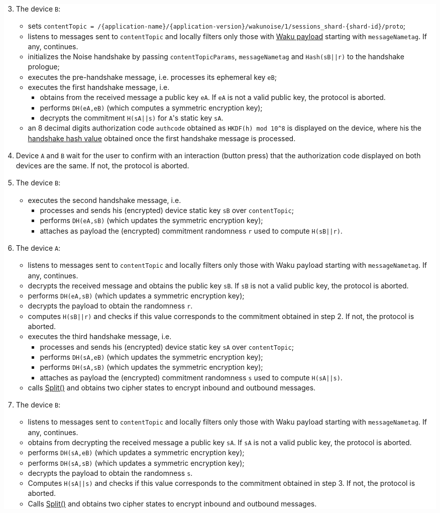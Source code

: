3. The device `B`:
    - sets `contentTopic = /{application-name}/{application-version}/wakunoise/1/sessions_shard-{shard-id}/proto`;
    - listens to messages sent to `contentTopic` and locally filters only those with [Waku payload](https://rfc.vac.dev/spec/35/#abnf) starting with `messageNametag`. If any, continues.
    - initializes the Noise handshake by passing `contentTopicParams`, `messageNametag` and `Hash(sB||r)` to the handshake prologue;
    - executes the pre-handshake message, i.e. processes its ephemeral key `eB`;
    - executes the first handshake message, i.e.
        - obtains from the received message a public key `eA`. If `eA` is not a valid public key, the protocol is aborted.
        - performs `DH(eA,eB)` (which computes a symmetric encryption key);
        - decrypts the commitment `H(sA||s)` for `A`'s static key `sA`.
    - an 8 decimal digits authorization code `authcode` obtained as `HKDF(h) mod 10^8` is displayed on the device, where `h`is the [handshake hash value](https://noiseprotocol.org/noise.html#overview-of-handshake-state-machine) obtained once the first handshake message is processed.

4. Device `A` and `B` wait for the user to confirm with an interaction (button press) 
that the authorization code displayed on both devices are the same. 
If not, the protocol is aborted.
    
5. The device `B`:
    - executes the second handshake message, i.e.
        - processes and sends his (encrypted) device static key `sB` over `contentTopic`;
        - performs `DH(eA,sB)` (which updates the symmetric encryption key);
        - attaches as payload the (encrypted) commitment randomness `r` used to compute `H(sB||r)`.

6. The device `A`:
    - listens to messages sent to `contentTopic` and locally filters only those with Waku payload starting with `messageNametag`. If any, continues.
    - decrypts the received message and obtains the public key `sB`. If `sB` is not a valid public key, the protocol is aborted.
    - performs `DH(eA,sB)` (which updates a symmetric encryption key);
    - decrypts the payload to obtain the randomness `r`. 
    - computes `H(sB||r)` and checks if this value corresponds to the commitment obtained in step 2. If not, the protocol is aborted.
    - executes the third handshake message, i.e.
        - processes and sends his (encrypted) device static key `sA` over `contentTopic`;
        - performs `DH(sA,eB)` (which updates the symmetric encryption key);
        - performs `DH(sA,sB)` (which updates the symmetric encryption key);
        - attaches as payload the (encrypted) commitment randomness `s` used to compute `H(sA||s)`.
    - calls [Split()](http://www.noiseprotocol.org/noise.html#the-symmetricstate-object) and obtains two cipher states to encrypt inbound and outbound messages.
    
7. The device `B`:

    - listens to messages sent to `contentTopic` and locally filters only those with Waku payload starting with `messageNametag`. If any, continues.
    - obtains from decrypting the received message a public key `sA`. If `sA` is not a valid public key, the protocol is aborted.
    - performs `DH(sA,eB)` (which updates a symmetric encryption key);
    - performs `DH(sA,sB)` (which updates a symmetric encryption key);
    - decrypts the payload to obtain the randomness `s`. 
    - Computes `H(sA||s)` and checks if this value corresponds to the commitment obtained in step 3. If not, the protocol is aborted.
    - Calls [Split()](http://www.noiseprotocol.org/noise.html#the-symmetricstate-object) and obtains two cipher states to encrypt inbound and outbound messages.
